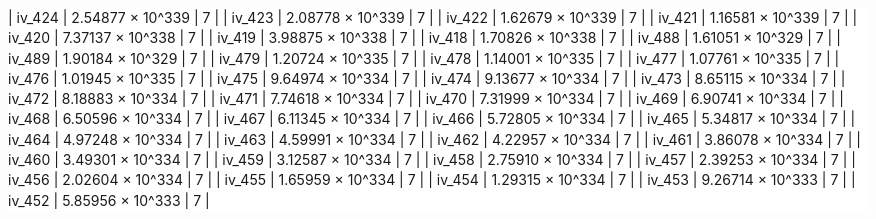 | iv_424 | 2.54877 × 10^339 | 7 |
| iv_423 | 2.08778 × 10^339 | 7 |
| iv_422 | 1.62679 × 10^339 | 7 |
| iv_421 | 1.16581 × 10^339 | 7 |
| iv_420 | 7.37137 × 10^338 | 7 |
| iv_419 | 3.98875 × 10^338 | 7 |
| iv_418 | 1.70826 × 10^338 | 7 |
| iv_488 | 1.61051 × 10^329 | 7 |
| iv_489 | 1.90184 × 10^329 | 7 |
| iv_479 | 1.20724 × 10^335 | 7 |
| iv_478 | 1.14001 × 10^335 | 7 |
| iv_477 | 1.07761 × 10^335 | 7 |
| iv_476 | 1.01945 × 10^335 | 7 |
| iv_475 | 9.64974 × 10^334 | 7 |
| iv_474 | 9.13677 × 10^334 | 7 |
| iv_473 | 8.65115 × 10^334 | 7 |
| iv_472 | 8.18883 × 10^334 | 7 |
| iv_471 | 7.74618 × 10^334 | 7 |
| iv_470 | 7.31999 × 10^334 | 7 |
| iv_469 | 6.90741 × 10^334 | 7 |
| iv_468 | 6.50596 × 10^334 | 7 |
| iv_467 | 6.11345 × 10^334 | 7 |
| iv_466 | 5.72805 × 10^334 | 7 |
| iv_465 | 5.34817 × 10^334 | 7 |
| iv_464 | 4.97248 × 10^334 | 7 |
| iv_463 | 4.59991 × 10^334 | 7 |
| iv_462 | 4.22957 × 10^334 | 7 |
| iv_461 | 3.86078 × 10^334 | 7 |
| iv_460 | 3.49301 × 10^334 | 7 |
| iv_459 | 3.12587 × 10^334 | 7 |
| iv_458 | 2.75910 × 10^334 | 7 |
| iv_457 | 2.39253 × 10^334 | 7 |
| iv_456 | 2.02604 × 10^334 | 7 |
| iv_455 | 1.65959 × 10^334 | 7 |
| iv_454 | 1.29315 × 10^334 | 7 |
| iv_453 | 9.26714 × 10^333 | 7 |
| iv_452 | 5.85956 × 10^333 | 7 |